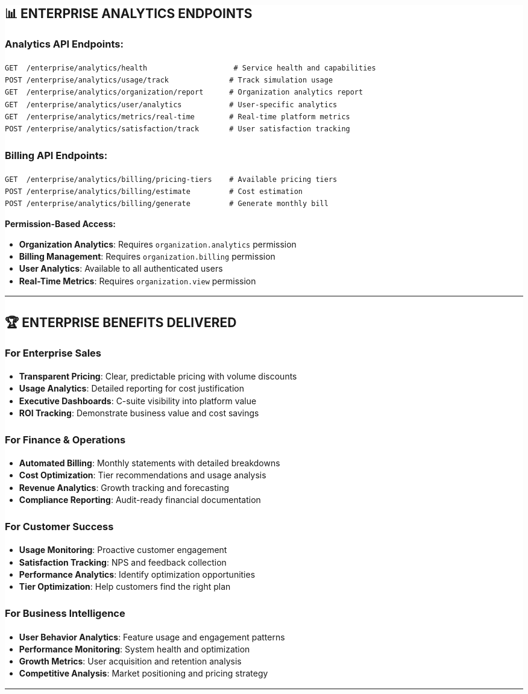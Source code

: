 
## 📊 **ENTERPRISE ANALYTICS ENDPOINTS**

### **Analytics API Endpoints:**
```
GET  /enterprise/analytics/health                    # Service health and capabilities
POST /enterprise/analytics/usage/track              # Track simulation usage
GET  /enterprise/analytics/organization/report      # Organization analytics report  
GET  /enterprise/analytics/user/analytics           # User-specific analytics
GET  /enterprise/analytics/metrics/real-time        # Real-time platform metrics
POST /enterprise/analytics/satisfaction/track       # User satisfaction tracking
```

### **Billing API Endpoints:**
```
GET  /enterprise/analytics/billing/pricing-tiers    # Available pricing tiers
POST /enterprise/analytics/billing/estimate         # Cost estimation
POST /enterprise/analytics/billing/generate         # Generate monthly bill
```

**Permission-Based Access:**
- **Organization Analytics**: Requires `organization.analytics` permission
- **Billing Management**: Requires `organization.billing` permission
- **User Analytics**: Available to all authenticated users
- **Real-Time Metrics**: Requires `organization.view` permission

---

## 🏆 **ENTERPRISE BENEFITS DELIVERED**

### **For Enterprise Sales**
- **Transparent Pricing**: Clear, predictable pricing with volume discounts
- **Usage Analytics**: Detailed reporting for cost justification
- **Executive Dashboards**: C-suite visibility into platform value
- **ROI Tracking**: Demonstrate business value and cost savings

### **For Finance & Operations**
- **Automated Billing**: Monthly statements with detailed breakdowns
- **Cost Optimization**: Tier recommendations and usage analysis
- **Revenue Analytics**: Growth tracking and forecasting
- **Compliance Reporting**: Audit-ready financial documentation

### **For Customer Success**
- **Usage Monitoring**: Proactive customer engagement
- **Satisfaction Tracking**: NPS and feedback collection
- **Performance Analytics**: Identify optimization opportunities
- **Tier Optimization**: Help customers find the right plan

### **For Business Intelligence**
- **User Behavior Analytics**: Feature usage and engagement patterns
- **Performance Monitoring**: System health and optimization
- **Growth Metrics**: User acquisition and retention analysis
- **Competitive Analysis**: Market positioning and pricing strategy

---